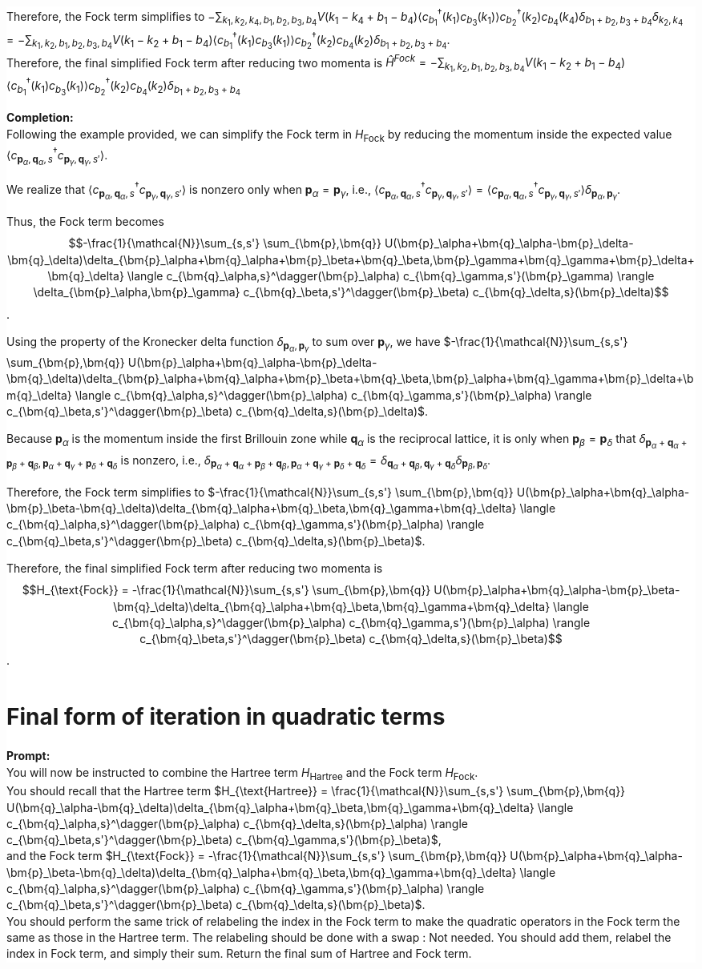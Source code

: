 Therefore, the Fock term simplifies to $-\sum_{k_1,k_2, k_4,b_1,b_2,b_3,b_4}  V(k_1-k_4+b_1-b_4) \langle c_{b_1}^\dagger(k_1) c_{b_3}(k_1) \rangle c_{b_2}^\dagger(k_2) c_{b_4}(k_4) \delta_{b_1+b_2,b_3+b_4}\delta_{k_2,k_4}=-\sum_{k_1,k_2, b_1,b_2,b_3,b_4} V(k_1-k_2+b_1-b_4) \langle c_{b_1}^\dagger(k_1) c_{b_3}(k_1) \rangle c_{b_2}^\dagger(k_2) c_{b_4}(k_2) \delta_{b_1+b_2,b_3+b_4}$.  
Therefore, the final simplified Fock term after reducing two momenta is $\hat{H}^{Fock}=-\sum_{k_1, k_2,b_1,b_2,b_3,b_4}  V(k_1-k_2+b_1-b_4) \langle c_{b_1}^\dagger(k_1) c_{b_3}(k_1) \rangle c_{b_2}^\dagger(k_2) c_{b_4}(k_2) \delta_{b_1+b_2,b_3+b_4}$

**Completion:**  
Following the example provided, we can simplify the Fock term in $H_{\text{Fock}}$ by reducing the momentum inside the expected value $\langle{c_{\bm{p}_\alpha,\bm{q}_\alpha,s}^\dagger c_{\bm{p}_\gamma,\bm{q}_\gamma,s'}}\rangle$. 

We realize that $\langle{c_{\bm{p}_\alpha,\bm{q}_\alpha,s}^\dagger c_{\bm{p}_\gamma,\bm{q}_\gamma,s'}}\rangle$ is nonzero only when $\bm{p}_\alpha=\bm{p}_\gamma$, i.e., $\langle{c_{\bm{p}_\alpha,\bm{q}_\alpha,s}^\dagger c_{\bm{p}_\gamma,\bm{q}_\gamma,s'}}\rangle=\langle{c_{\bm{p}_\alpha,\bm{q}_\alpha,s}^\dagger c_{\bm{p}_\gamma,\bm{q}_\gamma,s'}}\rangle\delta_{\bm{p}_\alpha,\bm{p}_\gamma}$. 

Thus, the Fock term becomes $$-\frac{1}{\mathcal{N}}\sum_{s,s'} \sum_{\bm{p},\bm{q}} U(\bm{p}_\alpha+\bm{q}_\alpha-\bm{p}_\delta-\bm{q}_\delta)\delta_{\bm{p}_\alpha+\bm{q}_\alpha+\bm{p}_\beta+\bm{q}_\beta,\bm{p}_\gamma+\bm{q}_\gamma+\bm{p}_\delta+\bm{q}_\delta} \langle c_{\bm{q}_\alpha,s}^\dagger(\bm{p}_\alpha) c_{\bm{q}_\gamma,s'}(\bm{p}_\gamma) \rangle \delta_{\bm{p}_\alpha,\bm{p}_\gamma} c_{\bm{q}_\beta,s'}^\dagger(\bm{p}_\beta) c_{\bm{q}_\delta,s}(\bm{p}_\delta)$$. 

Using the property of the Kronecker delta function $\delta_{\bm{p}_\alpha,\bm{p}_\gamma}$ to sum over $\bm{p}_\gamma$, we have $-\frac{1}{\mathcal{N}}\sum_{s,s'} \sum_{\bm{p},\bm{q}} U(\bm{p}_\alpha+\bm{q}_\alpha-\bm{p}_\delta-\bm{q}_\delta)\delta_{\bm{p}_\alpha+\bm{q}_\alpha+\bm{p}_\beta+\bm{q}_\beta,\bm{p}_\alpha+\bm{q}_\gamma+\bm{p}_\delta+\bm{q}_\delta} \langle c_{\bm{q}_\alpha,s}^\dagger(\bm{p}_\alpha) c_{\bm{q}_\gamma,s'}(\bm{p}_\alpha) \rangle c_{\bm{q}_\beta,s'}^\dagger(\bm{p}_\beta) c_{\bm{q}_\delta,s}(\bm{p}_\delta)$. 

Because $\bm{p}_\alpha$ is the momentum inside the first Brillouin zone while $\bm{q}_\alpha$ is the reciprocal lattice, it is only when $\bm{p}_\beta=\bm{p}_\delta$ that $\delta_{\bm{p}_\alpha+\bm{q}_\alpha+\bm{p}_\beta+\bm{q}_\beta,\bm{p}_\alpha+\bm{q}_\gamma+\bm{p}_\delta+\bm{q}_\delta}$ is nonzero, i.e., $\delta_{\bm{p}_\alpha+\bm{q}_\alpha+\bm{p}_\beta+\bm{q}_\beta,\bm{p}_\alpha+\bm{q}_\gamma+\bm{p}_\delta+\bm{q}_\delta}=\delta_{\bm{q}_\alpha+\bm{q}_\beta,\bm{q}_\gamma+\bm{q}_\delta}\delta_{\bm{p}_\beta,\bm{p}_\delta}$. 

Therefore, the Fock term simplifies to $-\frac{1}{\mathcal{N}}\sum_{s,s'} \sum_{\bm{p},\bm{q}} U(\bm{p}_\alpha+\bm{q}_\alpha-\bm{p}_\beta-\bm{q}_\delta)\delta_{\bm{q}_\alpha+\bm{q}_\beta,\bm{q}_\gamma+\bm{q}_\delta} \langle c_{\bm{q}_\alpha,s}^\dagger(\bm{p}_\alpha) c_{\bm{q}_\gamma,s'}(\bm{p}_\alpha) \rangle c_{\bm{q}_\beta,s'}^\dagger(\bm{p}_\beta) c_{\bm{q}_\delta,s}(\bm{p}_\beta)$. 

Therefore, the final simplified Fock term after reducing two momenta is $$H_{\text{Fock}} = -\frac{1}{\mathcal{N}}\sum_{s,s'} \sum_{\bm{p},\bm{q}} U(\bm{p}_\alpha+\bm{q}_\alpha-\bm{p}_\beta-\bm{q}_\delta)\delta_{\bm{q}_\alpha+\bm{q}_\beta,\bm{q}_\gamma+\bm{q}_\delta} \langle c_{\bm{q}_\alpha,s}^\dagger(\bm{p}_\alpha) c_{\bm{q}_\gamma,s'}(\bm{p}_\alpha) \rangle c_{\bm{q}_\beta,s'}^\dagger(\bm{p}_\beta) c_{\bm{q}_\delta,s}(\bm{p}_\beta)$$.

# Final form of iteration in quadratic terms
**Prompt:**  
You will now be instructed to combine the Hartree term $H_{\text{Hartree}}$ and the Fock term $H_{\text{Fock}}$.  
You should recall that the Hartree term $H_{\text{Hartree}} = \frac{1}{\mathcal{N}}\sum_{s,s'} \sum_{\bm{p},\bm{q}} U(\bm{q}_\alpha-\bm{q}_\delta)\delta_{\bm{q}_\alpha+\bm{q}_\beta,\bm{q}_\gamma+\bm{q}_\delta} \langle c_{\bm{q}_\alpha,s}^\dagger(\bm{p}_\alpha) c_{\bm{q}_\delta,s}(\bm{p}_\alpha) \rangle c_{\bm{q}_\beta,s'}^\dagger(\bm{p}_\beta) c_{\bm{q}_\gamma,s'}(\bm{p}_\beta)$,  
and the Fock term $H_{\text{Fock}} = -\frac{1}{\mathcal{N}}\sum_{s,s'} \sum_{\bm{p},\bm{q}} U(\bm{p}_\alpha+\bm{q}_\alpha-\bm{p}_\beta-\bm{q}_\delta)\delta_{\bm{q}_\alpha+\bm{q}_\beta,\bm{q}_\gamma+\bm{q}_\delta} \langle c_{\bm{q}_\alpha,s}^\dagger(\bm{p}_\alpha) c_{\bm{q}_\gamma,s'}(\bm{p}_\alpha) \rangle c_{\bm{q}_\beta,s'}^\dagger(\bm{p}_\beta) c_{\bm{q}_\delta,s}(\bm{p}_\beta)$.  
You should perform the same trick of relabeling the index in the Fock term to make the quadratic operators in the Fock term the same as those in the Hartree term. The relabeling should be done with a swap : Not needed.
You should add them, relabel the index in Fock term, and simply their sum. 
Return the final sum of Hartree and Fock term.